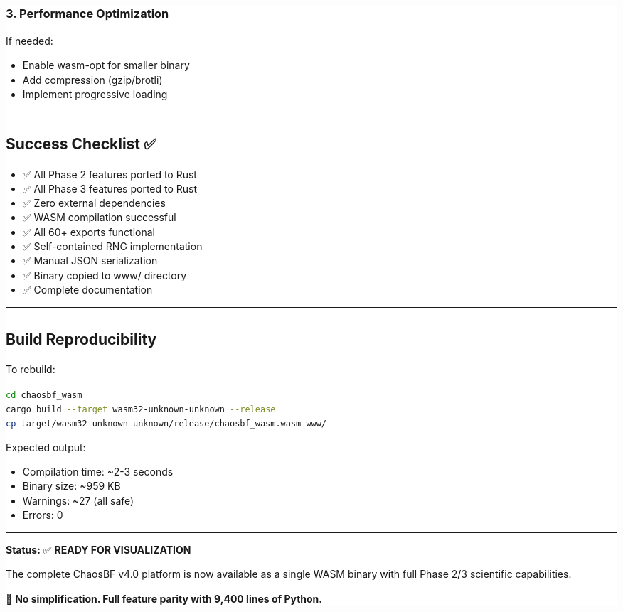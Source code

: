 ### 3. Performance Optimization

If needed:
- Enable wasm-opt for smaller binary
- Add compression (gzip/brotli)
- Implement progressive loading

---

## Success Checklist ✅

- ✅ All Phase 2 features ported to Rust
- ✅ All Phase 3 features ported to Rust
- ✅ Zero external dependencies
- ✅ WASM compilation successful
- ✅ All 60+ exports functional
- ✅ Self-contained RNG implementation
- ✅ Manual JSON serialization
- ✅ Binary copied to www/ directory
- ✅ Complete documentation

---

## Build Reproducibility

To rebuild:
```bash
cd chaosbf_wasm
cargo build --target wasm32-unknown-unknown --release
cp target/wasm32-unknown-unknown/release/chaosbf_wasm.wasm www/
```

Expected output:
- Compilation time: ~2-3 seconds
- Binary size: ~959 KB
- Warnings: ~27 (all safe)
- Errors: 0

---

**Status:** ✅ **READY FOR VISUALIZATION**

The complete ChaosBF v4.0 platform is now available as a single WASM binary with full Phase 2/3 scientific capabilities.

🚀 **No simplification. Full feature parity with 9,400 lines of Python.**
